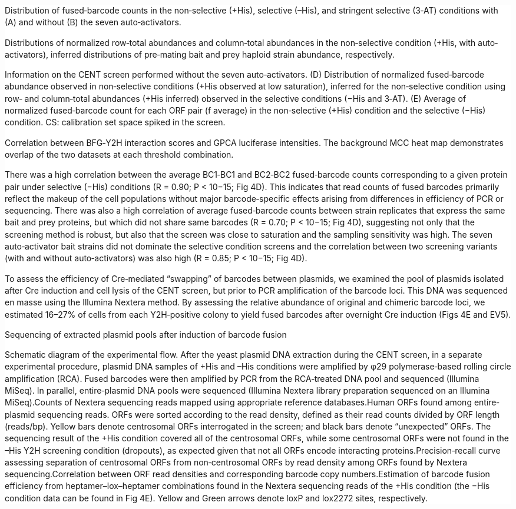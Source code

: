 Distribution of fused‐barcode counts in the non‐selective (+His), selective (–His), and stringent selective (3‐AT) conditions with (A) and without (B) the seven auto‐activators.

Distributions of normalized row‐total abundances and column‐total abundances in the non‐selective condition (+His, with auto‐activators), inferred distributions of pre‐mating bait and prey haploid strain abundance, respectively.

Information on the CENT screen performed without the seven auto‐activators. (D) Distribution of normalized fused‐barcode abundance observed in non‐selective conditions (+His observed at low saturation), inferred for the non‐selective condition using row‐ and column‐total abundances (+His inferred) observed in the selective conditions (−His and 3‐AT). (E) Average of normalized fused‐barcode count for each ORF pair (f
average) in the non‐selective (+His) condition and the selective (−His) condition. CS: calibration set space spiked in the screen.

Correlation between BFG‐Y2H interaction scores and GPCA luciferase intensities. The background MCC heat map demonstrates overlap of the two datasets at each threshold combination.

There was a high correlation between the average BC1‐BC1 and BC2‐BC2 fused‐barcode counts corresponding to a given protein pair under selective (−His) conditions (R = 0.90; P < 10−15; Fig 4D). This indicates that read counts of fused barcodes primarily reflect the makeup of the cell populations without major barcode‐specific effects arising from differences in efficiency of PCR or sequencing. There was also a high correlation of average fused‐barcode counts between strain replicates that express the same bait and prey proteins, but which did not share same barcodes (R = 0.70; P < 10−15; Fig 4D), suggesting not only that the screening method is robust, but also that the screen was close to saturation and the sampling sensitivity was high. The seven auto‐activator bait strains did not dominate the selective condition screens and the correlation between two screening variants (with and without auto‐activators) was also high (R = 0.85; P < 10−15; Fig 4D).

To assess the efficiency of Cre‐mediated “swapping” of barcodes between plasmids, we examined the pool of plasmids isolated after Cre induction and cell lysis of the CENT screen, but prior to PCR amplification of the barcode loci. This DNA was sequenced en masse using the Illumina Nextera method. By assessing the relative abundance of original and chimeric barcode loci, we estimated 16–27% of cells from each Y2H‐positive colony to yield fused barcodes after overnight Cre induction (Figs 4E and EV5).

Sequencing of extracted plasmid pools after induction of barcode fusion

Schematic diagram of the experimental flow. After the yeast plasmid DNA extraction during the CENT screen, in a separate experimental procedure, plasmid DNA samples of +His and –His conditions were amplified by φ29 polymerase‐based rolling circle amplification (RCA). Fused barcodes were then amplified by PCR from the RCA‐treated DNA pool and sequenced (Illumina MiSeq). In parallel, entire‐plasmid DNA pools were sequenced (Illumina Nextera library preparation sequenced on an Illumina MiSeq).Counts of Nextera sequencing reads mapped using appropriate reference databases.Human ORFs found among entire‐plasmid sequencing reads. ORFs were sorted according to the read density, defined as their read counts divided by ORF length (reads/bp). Yellow bars denote centrosomal ORFs interrogated in the screen; and black bars denote “unexpected” ORFs. The sequencing result of the +His condition covered all of the centrosomal ORFs, while some centrosomal ORFs were not found in the –His Y2H screening condition (dropouts), as expected given that not all ORFs encode interacting proteins.Precision‐recall curve assessing separation of centrosomal ORFs from non‐centrosomal ORFs by read density among ORFs found by Nextera sequencing.Correlation between ORF read densities and corresponding barcode copy numbers.Estimation of barcode fusion efficiency from heptamer–lox–heptamer combinations found in the Nextera sequencing reads of the +His condition (the −His condition data can be found in Fig 4E). Yellow and Green arrows denote loxP and lox2272 sites, respectively.

